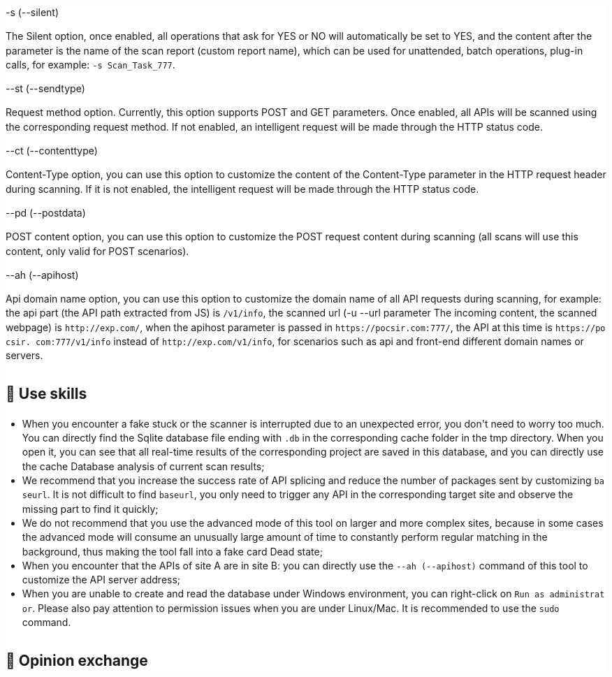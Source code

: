 -s (--silent)

  The Silent option, once enabled, all operations that ask for YES or NO will automatically be set to YES, and the content after the parameter is the name of the scan report (custom report name), which can be used for unattended, batch operations, plug-in calls, for example: `-s Scan_Task_777`.

--st (--sendtype)

  Request method option. Currently, this option supports POST and GET parameters. Once enabled, all APIs will be scanned using the corresponding request method. If not enabled, an intelligent request will be made through the HTTP status code.

--ct (--contenttype)

  Content-Type option, you can use this option to customize the content of the Content-Type parameter in the HTTP request header during scanning. If it is not enabled, the intelligent request will be made through the HTTP status code.

--pd (--postdata)

  POST content option, you can use this option to customize the POST request content during scanning (all scans will use this content, only valid for POST scenarios).

--ah (--apihost)

  Api domain name option, you can use this option to customize the domain name of all API requests during scanning, for example: the api part (the API path extracted from JS) is `/v1/info`, the scanned url (-u --url parameter The incoming content, the scanned webpage) is `http://exp.com/`, when the apihost parameter is passed in `https://pocsir.com:777/`, the API at this time is `https://pocsir. com:777/v1/info` instead of `http://exp.com/v1/info`, for scenarios such as api and front-end different domain names or servers.



## 🎯 Use skills

- When you encounter a fake stuck or the scanner is interrupted due to an unexpected error, you don't need to worry too much. You can directly find the Sqlite database file ending with `.db` in the corresponding cache folder in the tmp directory. When you open it, you can see that all real-time results of the corresponding project are saved in this database, and you can directly use the cache Database analysis of current scan results;
- We recommend that you increase the success rate of API splicing and reduce the number of packages sent by customizing `baseurl`. It is not difficult to find `baseurl`, you only need to trigger any API in the corresponding target site and observe the missing part to find it quickly;
- We do not recommend that you use the advanced mode of this tool on larger and more complex sites, because in some cases the advanced mode will consume an unusually large amount of time to constantly perform regular matching in the background, thus making the tool fall into a fake card Dead state;
- When you encounter that the APIs of site A are in site B: you can directly use the `--ah (--apihost)` command of this tool to customize the API server address;
- When you are unable to create and read the database under Windows environment, you can right-click on `Run as administrator`. Please also pay attention to permission issues when you are under Linux/Mac. It is recommended to use the `sudo` command.



## 📝 Opinion exchange
